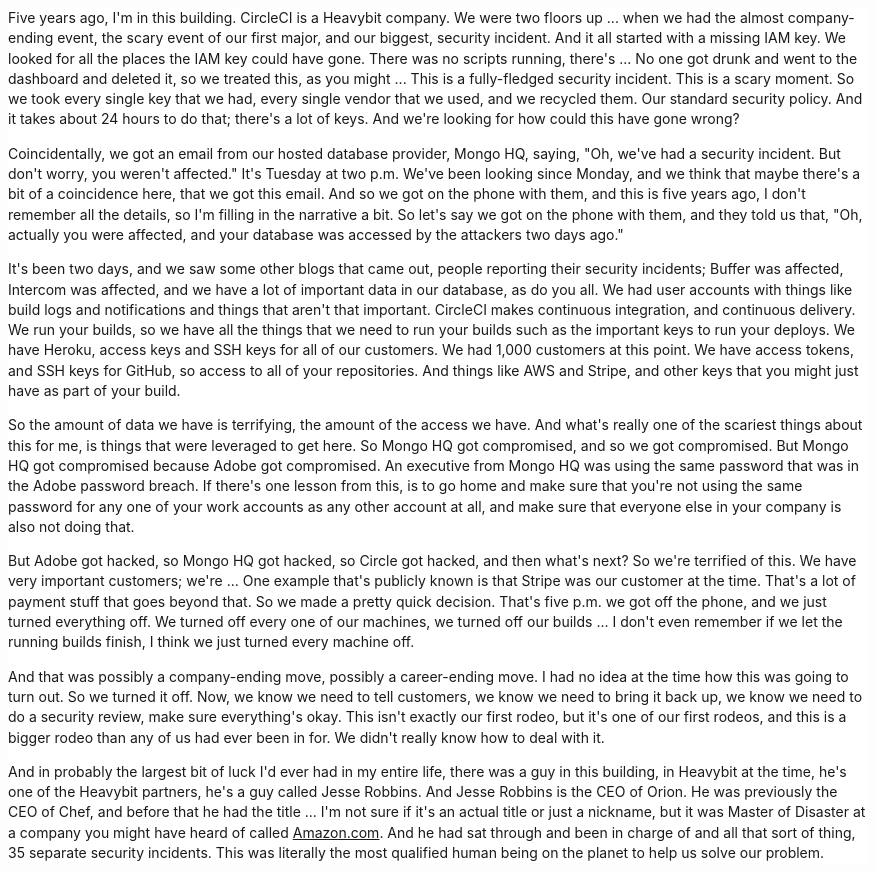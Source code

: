 Five years ago, I'm in this building. CircleCI is a Heavybit company. We were two floors up ... when we had the almost company-ending event, the scary event of our first major, and our biggest, security incident. And it all started with a missing IAM key. We looked for all the places the IAM key could have gone. There was no scripts running, there's ... No one got drunk and went to the dashboard and deleted it, so we treated this, as you might ... This is a fully-fledged security incident. This is a scary moment. So we took every single key that we had, every single vendor that we used, and we recycled them. Our standard security policy. And it takes about 24 hours to do that; there's a lot of keys. And we're looking for how could this have gone wrong?

Coincidentally, we got an email from our hosted database provider, Mongo HQ, saying, "Oh, we've had a security incident. But don't worry, you weren't affected." It's Tuesday at two p.m. We've been looking since Monday, and we think that maybe there's a bit of a coincidence here, that we got this email. And so we got on the phone with them, and this is five years ago, I don't remember all the details, so I'm filling in the narrative a bit. So let's say we got on the phone with them, and they told us that, "Oh, actually you were affected, and your database was accessed by the attackers two days ago."

It's been two days, and we saw some other blogs that came out, people reporting their security incidents; Buffer was affected, Intercom was affected, and we have a lot of important data in our database, as do you all. We had user accounts with things like build logs and notifications and things that aren't that important. CircleCI makes continuous integration, and continuous delivery. We run your builds, so we have all the things that we need to run your builds such as the important keys to run your deploys. We have Heroku, access keys and SSH keys for all of our customers. We had 1,000 customers at this point. We have access tokens, and SSH keys for GitHub, so access to all of your repositories. And things like AWS and Stripe, and other keys that you might just have as part of your build.

So the amount of data we have is terrifying, the amount of the access we have. And what's really one of the scariest things about this for me, is things that were leveraged to get here. So Mongo HQ got compromised, and so we got compromised. But Mongo HQ got compromised because Adobe got compromised. An executive from Mongo HQ was using the same password that was in the Adobe password breach. If there's one lesson from this, is to go home and make sure that you're not using the same password for any one of your work accounts as any other account at all, and make sure that everyone else in your company is also not doing that.

But Adobe got hacked, so Mongo HQ got hacked, so Circle got hacked, and then what's next? So we're terrified of this. We have very important customers; we're ... One example that's publicly known is that Stripe was our customer at the time. That's a lot of payment stuff that goes beyond that. So we made a pretty quick decision. That's five p.m. we got off the phone, and we just turned everything off. We turned off every one of our machines, we turned off our builds ... I don't even remember if we let the running builds finish, I think we just turned every machine off.

And that was possibly a company-ending move, possibly a career-ending move. I had no idea at the time how this was going to turn out. So we turned it off. Now, we know we need to tell customers, we know we need to bring it back up, we know we need to do a security review, make sure everything's okay. This isn't exactly our first rodeo, but it's one of our first rodeos, and this is a bigger rodeo than any of us had ever been in for. We didn't really know how to deal with it.

And in probably the largest bit of luck I'd ever had in my entire life, there was a guy in this building, in Heavybit at the time, he's one of the Heavybit partners, he's a guy called Jesse Robbins. And Jesse Robbins is the CEO of Orion. He was previously the CEO of Chef, and before that he had the title ... I'm not sure if it's an actual title or just a nickname, but it was Master of Disaster at a company you might have heard of called [Amazon.com](http://amazon.com/). And he had sat through and been in charge of and all that sort of thing, 35 separate security incidents. This was literally the most qualified human being on the planet to help us solve our problem.
